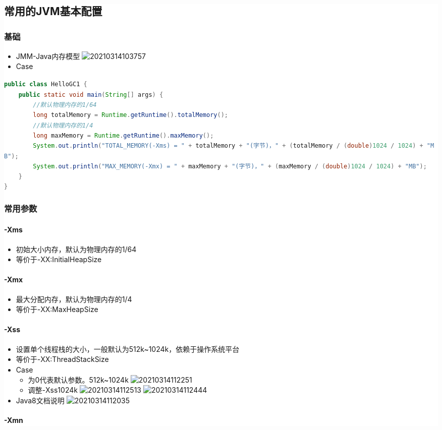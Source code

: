 ## 常用的JVM基本配置

### 基础

- JMM-Java内存模型
![20210314103757](https://cdn.jsdelivr.net/gh/qouson/my-pic-bed/pic/20210314103757.png)
- Case

```java
public class HelloGC1 {
    public static void main(String[] args) {
        //默认物理内存的1/64
        long totalMemory = Runtime.getRuntime().totalMemory();
        //默认物理内存的1/4
        long maxMemory = Runtime.getRuntime().maxMemory();
        System.out.println("TOTAL_MEMORY(-Xms) = " + totalMemory + "(字节)，" + (totalMemory / (double)1024 / 1024) + "MB");
        System.out.println("MAX_MEMORY(-Xmx) = " + maxMemory + "(字节)，" + (maxMemory / (double)1024 / 1024) + "MB");
    }
}
```

### 常用参数

#### -Xms
  
- 初始大小内存，默认为物理内存的1/64
- 等价于-XX:InitialHeapSize
  
#### -Xmx

- 最大分配内存，默认为物理内存的1/4
- 等价于-XX:MaxHeapSize

#### -Xss

- 设置单个线程栈的大小，一般默认为512k~1024k，依赖于操作系统平台
- 等价于-XX:ThreadStackSize
- Case
  - 为0代表默认参数。512k~1024k
  ![20210314112251](https://cdn.jsdelivr.net/gh/qouson/my-pic-bed/pic/20210314112251.png)
  - 调整-Xss1024k
  ![20210314112513](https://cdn.jsdelivr.net/gh/qouson/my-pic-bed/pic/20210314112513.png)
  ![20210314112444](https://cdn.jsdelivr.net/gh/qouson/my-pic-bed/pic/20210314112444.png)
- Java8文档说明
![20210314112035](https://cdn.jsdelivr.net/gh/qouson/my-pic-bed/pic/20210314112035.png)

#### -Xmn
